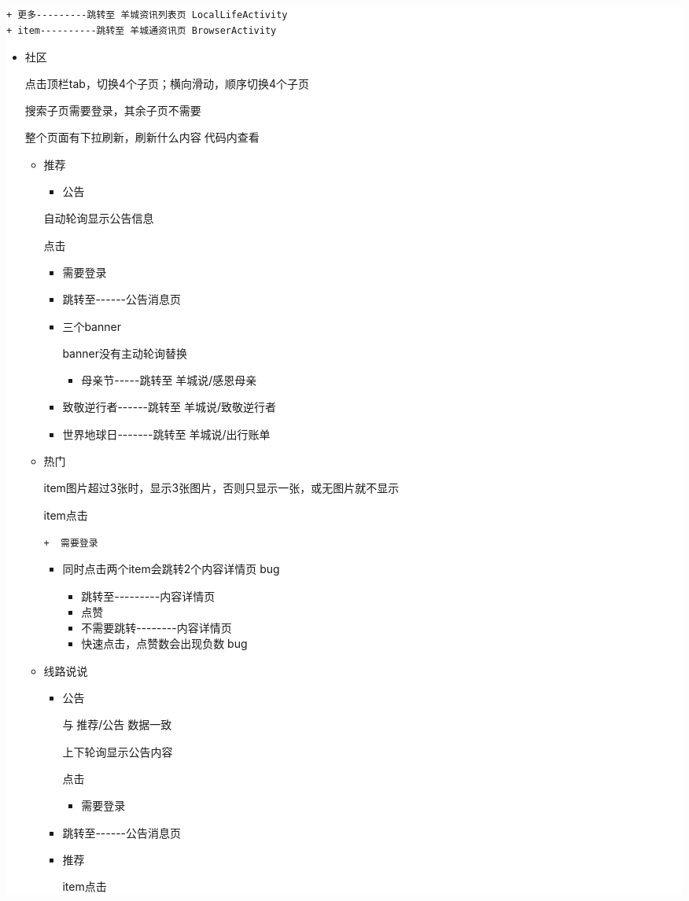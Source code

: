     + 更多---------跳转至 羊城资讯列表页 LocalLifeActivity
    + item----------跳转至 羊城通资讯页 BrowserActivity

+ 社区

  点击顶栏tab，切换4个子页；横向滑动，顺序切换4个子页

  搜索子页需要登录，其余子页不需要

  整个页面有下拉刷新，刷新什么内容 代码内查看

  + 推荐

    +  公告

      自动轮询显示公告信息

      点击

      + 需要登录
      
    + 跳转至------公告消息页
      
    + 三个banner
    
      banner没有主动轮询替换
    
        +  母亲节-----跳转至 羊城说/感恩母亲
      
    + 致敬逆行者------跳转至 羊城说/致敬逆行者
      
    + 世界地球日-------跳转至 羊城说/出行账单
    
  + 热门
    
      item图片超过3张时，显示3张图片，否则只显示一张，或无图片就不显示
      
      item点击
      
        +  需要登录
      
      + 同时点击两个item会跳转2个内容详情页 bug
      
        +  跳转至---------内容详情页
        +  点赞
          +  不需要跳转--------内容详情页
        +  快速点击，点赞数会出现负数 bug
      
  + 线路说说
    
    + 公告
    
      与 推荐/公告 数据一致
    
        上下轮询显示公告内容
    
        点击
    
        +  需要登录
      
    + 跳转至------公告消息页
      
    + 推荐
    
        item点击
    